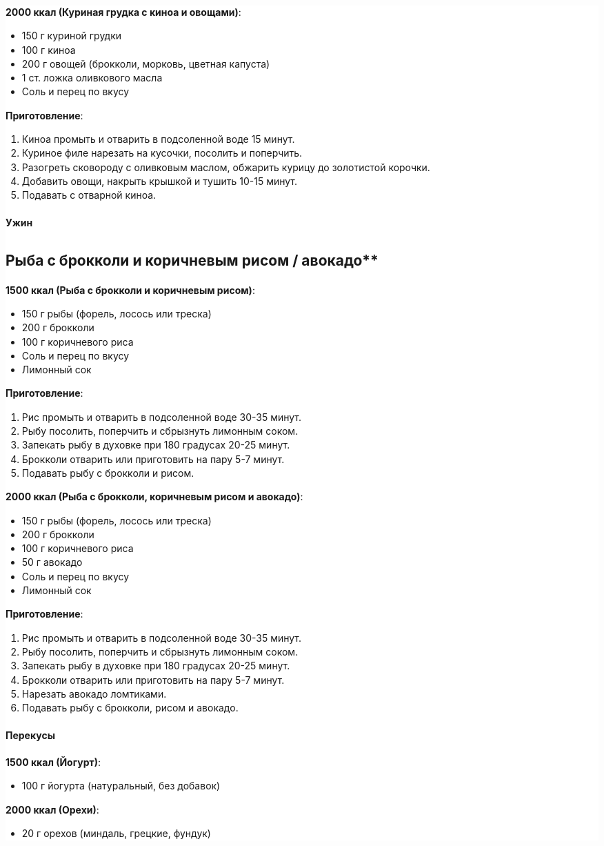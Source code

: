 **2000 ккал (Куриная грудка с киноа и овощами)**:
- 150 г куриной грудки
- 100 г киноа
- 200 г овощей (брокколи, морковь, цветная капуста)
- 1 ст. ложка оливкового масла
- Соль и перец по вкусу

**Приготовление**:
1. Киноа промыть и отварить в подсоленной воде 15 минут.
2. Куриное филе нарезать на кусочки, посолить и поперчить.
3. Разогреть сковороду с оливковым маслом, обжарить курицу до золотистой корочки.
4. Добавить овощи, накрыть крышкой и тушить 10-15 минут.
5. Подавать с отварной киноа.

#### Ужин

## Рыба с брокколи и коричневым рисом / авокадо**

**1500 ккал (Рыба с брокколи и коричневым рисом)**:
- 150 г рыбы (форель, лосось или треска)
- 200 г брокколи
- 100 г коричневого риса
- Соль и перец по вкусу
- Лимонный сок

**Приготовление**:
1. Рис промыть и отварить в подсоленной воде 30-35 минут.
2. Рыбу посолить, поперчить и сбрызнуть лимонным соком.
3. Запекать рыбу в духовке при 180 градусах 20-25 минут.
4. Брокколи отварить или приготовить на пару 5-7 минут.
5. Подавать рыбу с брокколи и рисом.

**2000 ккал (Рыба с брокколи, коричневым рисом и авокадо)**:
- 150 г рыбы (форель, лосось или треска)
- 200 г брокколи
- 100 г коричневого риса
- 50 г авокадо
- Соль и перец по вкусу
- Лимонный сок

**Приготовление**:
1. Рис промыть и отварить в подсоленной воде 30-35 минут.
2. Рыбу посолить, поперчить и сбрызнуть лимонным соком.
3. Запекать рыбу в духовке при 180 градусах 20-25 минут.
4. Брокколи отварить или приготовить на пару 5-7 минут.
5. Нарезать авокадо ломтиками.
6. Подавать рыбу с брокколи, рисом и авокадо.

#### Перекусы

**1500 ккал (Йогурт)**:
- 100 г йогурта (натуральный, без добавок)

**2000 ккал (Орехи)**:
- 20 г орехов (миндаль, грецкие, фундук)
